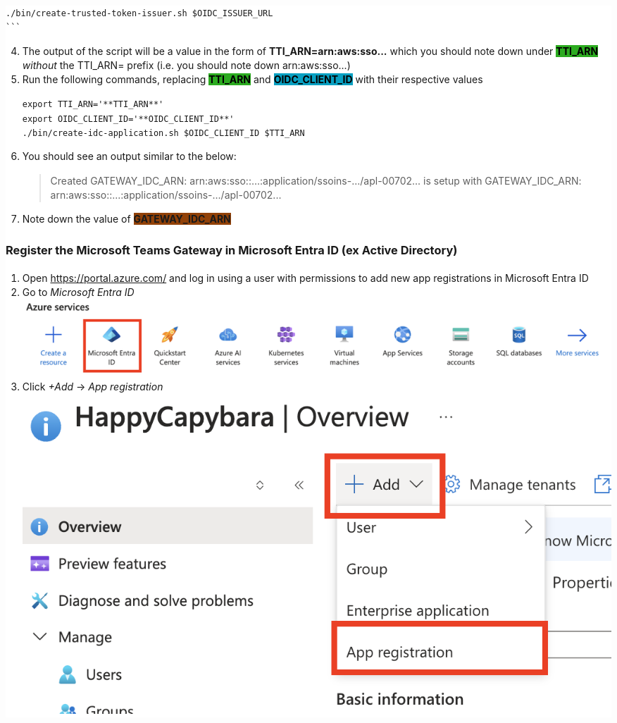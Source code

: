     ./bin/create-trusted-token-issuer.sh $OIDC_ISSUER_URL
    ```
4. The output of the script will be a value in the form of **TTI_ARN=arn:aws:sso...** which you should note down under
**<span style="background-color: rgb(44, 171, 32); color: rgb(0, 0, 0)">TTI_ARN</span>** *without* the TTI_ARN= prefix (i.e. you should note
down arn:aws:sso...)
5. Run the following commands, replacing **<span style="background-color: rgb(44, 171, 32); color: rgb(0, 0, 0)">TTI_ARN</span>** and
**<span style="background-color: rgb(8, 160, 194); color: rgb(0, 0, 0)">OIDC_CLIENT_ID</span>** with their respective values
    ```
    export TTI_ARN='**TTI_ARN**'
    export OIDC_CLIENT_ID='**OIDC_CLIENT_ID**'
    ./bin/create-idc-application.sh $OIDC_CLIENT_ID $TTI_ARN
    ```
6. You should see an output similar to the below:
    > Created GATEWAY_IDC_ARN: arn:aws:sso::...:application/ssoins-.../apl-00702... is setup with GATEWAY_IDC_ARN:
    > arn:aws:sso::...:application/ssoins-.../apl-00702...
7. Note down the value of **<span style="background-color: rgb(145, 65, 8)">GATEWAY_IDC_ARN</span>**


### Register the Microsoft Teams Gateway in Microsoft Entra ID (ex Active Directory)

1. Open https://portal.azure.com/ and log in using a user with permissions to add new app registrations in Microsoft
Entra ID
2. Go to _Microsoft Entra ID_<br>
![](images/entra_id_integration/register_oidc/register_oidc_1.png)<br>
3. Click _+Add_ → _App registration_<br>
![](images/entra_id_integration/register_gateway/register_gateway_1.png)<br>